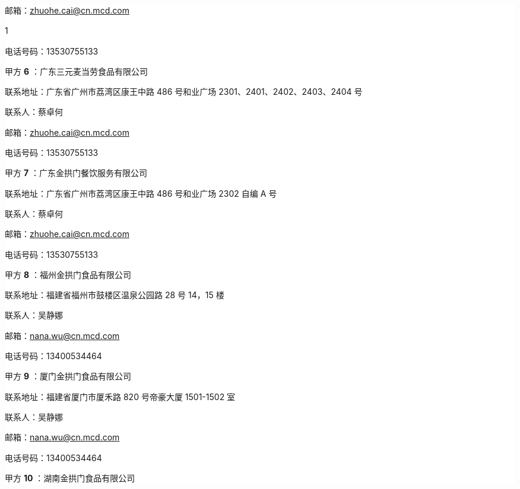 
邮箱：zhuohe.cai@cn.mcd.com



1


电话号码：13530755133


甲方 **6** ：广东三元麦当劳食品有限公司


联系地址：广东省广州市荔湾区康王中路 486 号和业广场 2301、2401、2402、2403、2404 号


联系人：蔡卓何


邮箱：zhuohe.cai@cn.mcd.com


电话号码：13530755133


甲方 **7** ：广东金拱门餐饮服务有限公司


联系地址：广东省广州市荔湾区康王中路 486 号和业广场 2302 自编 A 号


联系人：蔡卓何


邮箱：zhuohe.cai@cn.mcd.com


电话号码：13530755133


甲方 **8** ：福州金拱门食品有限公司


联系地址：福建省福州市鼓楼区温泉公园路 28 号 14，15 楼


联系人：吴静娜


邮箱：nana.wu@cn.mcd.com


电话号码：13400534464


甲方 **9** ：厦门金拱门食品有限公司


联系地址：福建省厦门市厦禾路 820 号帝豪大厦 1501-1502 室


联系人：吴静娜


邮箱：nana.wu@cn.mcd.com


电话号码：13400534464


甲方 **10** ：湖南金拱门食品有限公司

